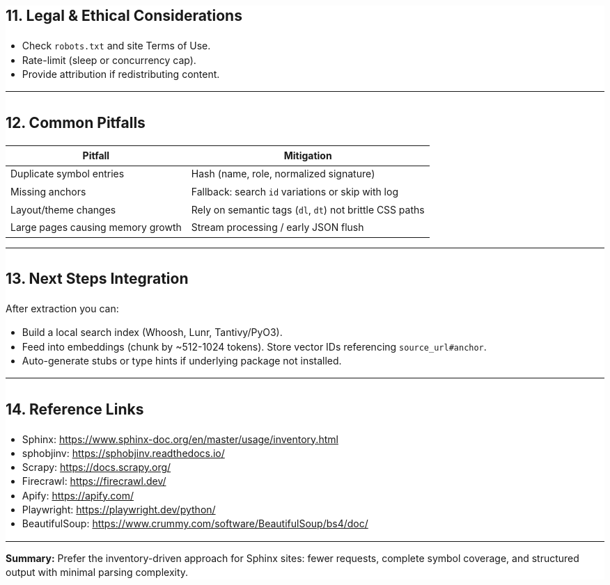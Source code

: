 ## 11. Legal & Ethical Considerations
- Check `robots.txt` and site Terms of Use.
- Rate-limit (sleep or concurrency cap).
- Provide attribution if redistributing content.

---
## 12. Common Pitfalls
| Pitfall | Mitigation |
|---------|------------|
| Duplicate symbol entries | Hash (name, role, normalized signature) |
| Missing anchors | Fallback: search `id` variations or skip with log |
| Layout/theme changes | Rely on semantic tags (`dl`, `dt`) not brittle CSS paths |
| Large pages causing memory growth | Stream processing / early JSON flush |

---
## 13. Next Steps Integration
After extraction you can:
- Build a local search index (Whoosh, Lunr, Tantivy/PyO3).
- Feed into embeddings (chunk by ~512-1024 tokens). Store vector IDs referencing `source_url#anchor`.
- Auto-generate stubs or type hints if underlying package not installed.

---
## 14. Reference Links
- Sphinx: https://www.sphinx-doc.org/en/master/usage/inventory.html
- sphobjinv: https://sphobjinv.readthedocs.io/
- Scrapy: https://docs.scrapy.org/
- Firecrawl: https://firecrawl.dev/
- Apify: https://apify.com/
- Playwright: https://playwright.dev/python/
- BeautifulSoup: https://www.crummy.com/software/BeautifulSoup/bs4/doc/

---
**Summary:** Prefer the inventory-driven approach for Sphinx sites: fewer requests, complete symbol coverage, and structured output with minimal parsing complexity.
